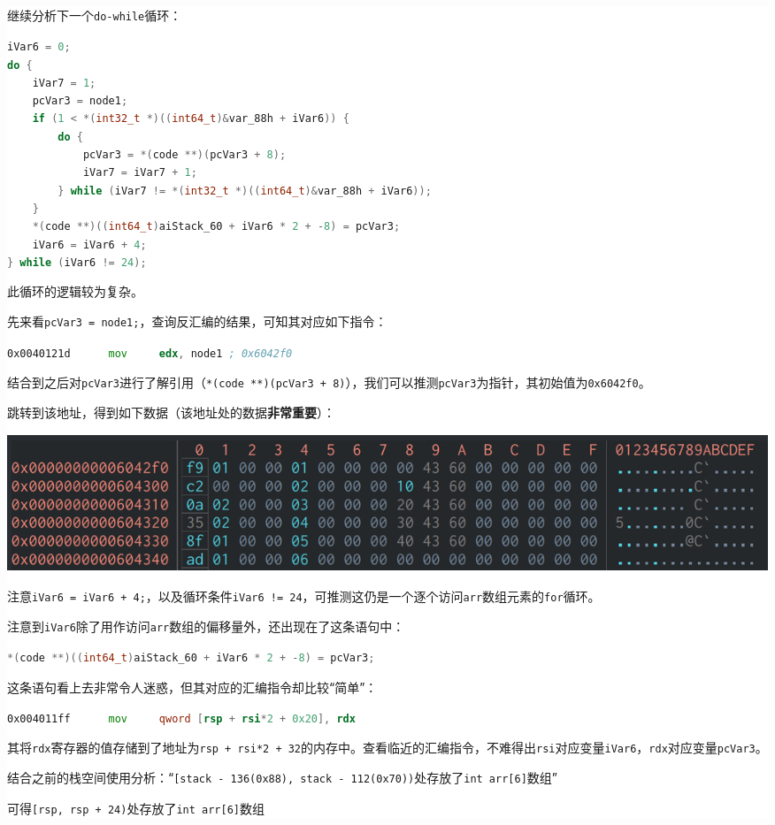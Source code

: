 继续分析下一个`do-while`循环：

```c
iVar6 = 0;
do {
    iVar7 = 1;
    pcVar3 = node1;
    if (1 < *(int32_t *)((int64_t)&var_88h + iVar6)) {
        do {
            pcVar3 = *(code **)(pcVar3 + 8);
            iVar7 = iVar7 + 1;
        } while (iVar7 != *(int32_t *)((int64_t)&var_88h + iVar6));
    }
    *(code **)((int64_t)aiStack_60 + iVar6 * 2 + -8) = pcVar3;
    iVar6 = iVar6 + 4;
} while (iVar6 != 24);
```

此循环的逻辑较为复杂。

先来看`pcVar3 = node1;`，查询反汇编的结果，可知其对应如下指令：

```asm
0x0040121d      mov     edx, node1 ; 0x6042f0
```

结合到之后对`pcVar3`进行了解引用（`*(code **)(pcVar3 + 8)`），我们可以推测`pcVar3`为指针，其初始值为`0x6042f0`。

跳转到该地址，得到如下数据（该地址处的数据**非常重要**）：

![phase-six-data](./images/3.png)

注意`iVar6 = iVar6 + 4;`，以及循环条件`iVar6 != 24`，可推测这仍是一个逐个访问`arr`数组元素的`for`循环。

注意到`iVar6`除了用作访问`arr`数组的偏移量外，还出现在了这条语句中：

```c
*(code **)((int64_t)aiStack_60 + iVar6 * 2 + -8) = pcVar3;
```

这条语句看上去非常令人迷惑，但其对应的汇编指令却比较“简单”：

```asm
0x004011ff      mov     qword [rsp + rsi*2 + 0x20], rdx
```

其将`rdx`寄存器的值存储到了地址为`rsp + rsi*2 + 32`的内存中。查看临近的汇编指令，不难得出`rsi`对应变量`iVar6`，`rdx`对应变量`pcVar3`。

结合之前的栈空间使用分析：“`[stack - 136(0x88), stack - 112(0x70))`处存放了`int arr[6]`数组”

可得`[rsp, rsp + 24)`处存放了`int arr[6]`数组
